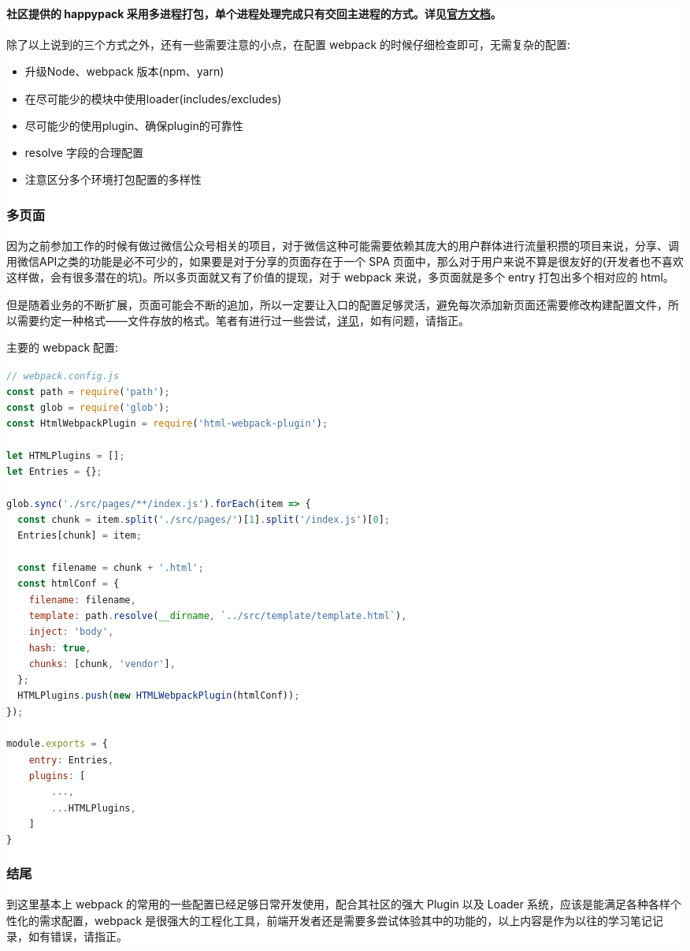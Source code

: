 #### 社区提供的 happypack 采用多进程打包，单个进程处理完成只有交回主进程的方式。详见[官方文档](https://github.com/amireh/happypack)。

除了以上说到的三个方式之外，还有一些需要注意的小点，在配置 webpack 的时候仔细检查即可，无需复杂的配置:

- 升级Node、webpack 版本(npm、yarn)

- 在尽可能少的模块中使用loader(includes/excludes)

- 尽可能少的使用plugin、确保plugin的可靠性

- resolve 字段的合理配置

- 注意区分多个环境打包配置的多样性

### 多页面

因为之前参加工作的时候有做过微信公众号相关的项目，对于微信这种可能需要依赖其庞大的用户群体进行流量积攒的项目来说，分享、调用微信API之类的功能是必不可少的，如果要是对于分享的页面存在于一个 SPA 页面中，那么对于用户来说不算是很友好的(开发者也不喜欢这样做，会有很多潜在的坑)。所以多页面就又有了价值的提现，对于 webpack 来说，多页面就是多个 entry 打包出多个相对应的 html。

但是随着业务的不断扩展，页面可能会不断的追加，所以一定要让入口的配置足够灵活，避免每次添加新页面还需要修改构建配置文件，所以需要约定一种格式——文件存放的格式。笔者有进行过一些尝试，[详见](https://github.com/ThoughtZer/vue-multipage-template)，如有问题，请指正。

主要的 webpack 配置:

```js
// webpack.config.js
const path = require('path');
const glob = require('glob');
const HtmlWebpackPlugin = require('html-webpack-plugin');

let HTMLPlugins = [];
let Entries = {};

glob.sync('./src/pages/**/index.js').forEach(item => {
  const chunk = item.split('./src/pages/')[1].split('/index.js')[0];
  Entries[chunk] = item;

  const filename = chunk + '.html';
  const htmlConf = {
    filename: filename,
    template: path.resolve(__dirname, `../src/template/template.html`),
    inject: 'body',
    hash: true,
    chunks: [chunk, 'vendor'],
  };
  HTMLPlugins.push(new HTMLWebpackPlugin(htmlConf));
});

module.exports = {
    entry: Entries,
    plugins: [
        ...,
        ...HTMLPlugins,
    ]
}
```

### 结尾

到这里基本上 webpack 的常用的一些配置已经足够日常开发使用，配合其社区的强大 Plugin 以及 Loader 系统，应该是能满足各种各样个性化的需求配置，webpack 是很强大的工程化工具，前端开发者还是需要多尝试体验其中的功能的，以上内容是作为以往的学习笔记记录，如有错误，请指正。
